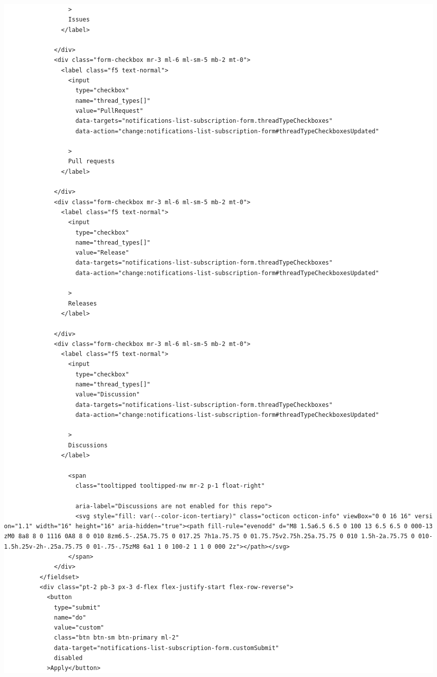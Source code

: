                       >
                      Issues
                    </label>

                  </div>
                  <div class="form-checkbox mr-3 ml-6 ml-sm-5 mb-2 mt-0">
                    <label class="f5 text-normal">
                      <input
                        type="checkbox"
                        name="thread_types[]"
                        value="PullRequest"
                        data-targets="notifications-list-subscription-form.threadTypeCheckboxes"
                        data-action="change:notifications-list-subscription-form#threadTypeCheckboxesUpdated"
                        
                      >
                      Pull requests
                    </label>

                  </div>
                  <div class="form-checkbox mr-3 ml-6 ml-sm-5 mb-2 mt-0">
                    <label class="f5 text-normal">
                      <input
                        type="checkbox"
                        name="thread_types[]"
                        value="Release"
                        data-targets="notifications-list-subscription-form.threadTypeCheckboxes"
                        data-action="change:notifications-list-subscription-form#threadTypeCheckboxesUpdated"
                        
                      >
                      Releases
                    </label>

                  </div>
                  <div class="form-checkbox mr-3 ml-6 ml-sm-5 mb-2 mt-0">
                    <label class="f5 text-normal">
                      <input
                        type="checkbox"
                        name="thread_types[]"
                        value="Discussion"
                        data-targets="notifications-list-subscription-form.threadTypeCheckboxes"
                        data-action="change:notifications-list-subscription-form#threadTypeCheckboxesUpdated"
                        
                      >
                      Discussions
                    </label>

                      <span
                        class="tooltipped tooltipped-nw mr-2 p-1 float-right"
                        
                        aria-label="Discussions are not enabled for this repo">
                        <svg style="fill: var(--color-icon-tertiary)" class="octicon octicon-info" viewBox="0 0 16 16" version="1.1" width="16" height="16" aria-hidden="true"><path fill-rule="evenodd" d="M8 1.5a6.5 6.5 0 100 13 6.5 6.5 0 000-13zM0 8a8 8 0 1116 0A8 8 0 010 8zm6.5-.25A.75.75 0 017.25 7h1a.75.75 0 01.75.75v2.75h.25a.75.75 0 010 1.5h-2a.75.75 0 010-1.5h.25v-2h-.25a.75.75 0 01-.75-.75zM8 6a1 1 0 100-2 1 1 0 000 2z"></path></svg>
                      </span>
                  </div>
              </fieldset>
              <div class="pt-2 pb-3 px-3 d-flex flex-justify-start flex-row-reverse">
                <button
                  type="submit"
                  name="do"
                  value="custom"
                  class="btn btn-sm btn-primary ml-2"
                  data-target="notifications-list-subscription-form.customSubmit"
                  disabled
                >Apply</button>
